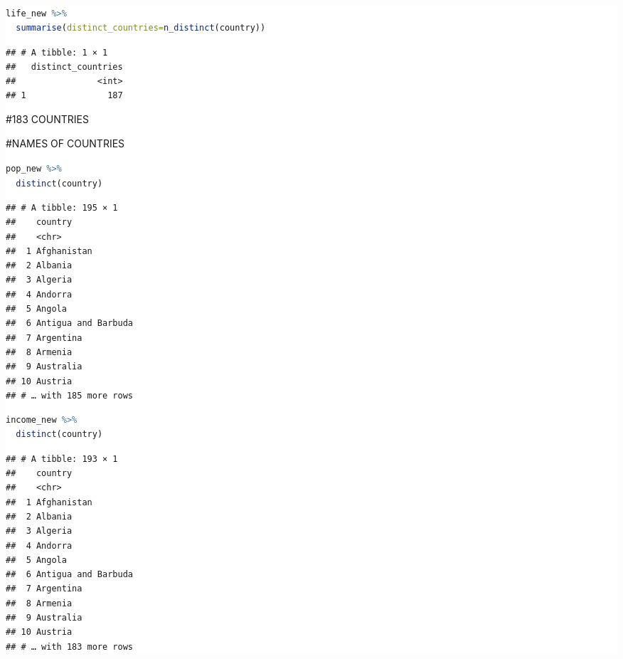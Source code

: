 

```r
life_new %>%
  summarise(distinct_countries=n_distinct(country))
```

```
## # A tibble: 1 × 1
##   distinct_countries
##                <int>
## 1                187
```
#183 COUNTRIES 


#NAMES OF COUNTRIES 

```r
pop_new %>%
  distinct(country)
```

```
## # A tibble: 195 × 1
##    country            
##    <chr>              
##  1 Afghanistan        
##  2 Albania            
##  3 Algeria            
##  4 Andorra            
##  5 Angola             
##  6 Antigua and Barbuda
##  7 Argentina          
##  8 Armenia            
##  9 Australia          
## 10 Austria            
## # … with 185 more rows
```


```r
income_new %>%
  distinct(country)
```

```
## # A tibble: 193 × 1
##    country            
##    <chr>              
##  1 Afghanistan        
##  2 Albania            
##  3 Algeria            
##  4 Andorra            
##  5 Angola             
##  6 Antigua and Barbuda
##  7 Argentina          
##  8 Armenia            
##  9 Australia          
## 10 Austria            
## # … with 183 more rows
```
